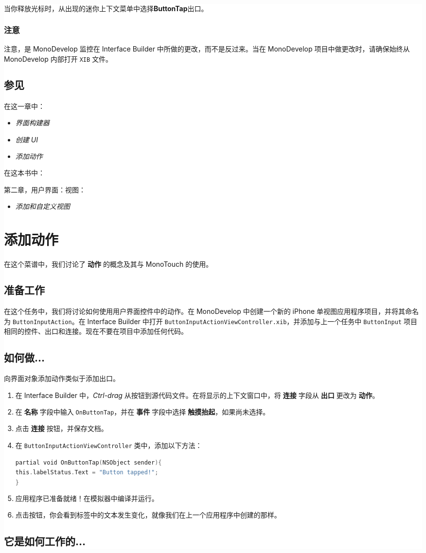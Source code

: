 当你释放光标时，从出现的迷你上下文菜单中选择**ButtonTap**出口。

### 注意

注意，是 MonoDevelop 监控在 Interface Builder 中所做的更改，而不是反过来。当在 MonoDevelop 项目中做更改时，请确保始终从 MonoDevelop 内部打开 `XIB` 文件。

## 参见

在这一章中：

+   *界面构建器*

+   *创建 UI*

+   *添加动作*

在这本书中：

第二章，用户界面：视图：

+   *添加和自定义视图*

# 添加动作

在这个菜谱中，我们讨论了 **动作** 的概念及其与 MonoTouch 的使用。

## 准备工作

在这个任务中，我们将讨论如何使用用户界面控件中的动作。在 MonoDevelop 中创建一个新的 iPhone 单视图应用程序项目，并将其命名为 `ButtonInputAction`。在 Interface Builder 中打开 `ButtonInputActionViewController.xib`，并添加与上一个任务中 `ButtonInput` 项目相同的控件、出口和连接。现在不要在项目中添加任何代码。

## 如何做...

向界面对象添加动作类似于添加出口。

1.  在 Interface Builder 中，*Ctrl-drag* 从按钮到源代码文件。在将显示的上下文窗口中，将 **连接** 字段从 **出口** 更改为 **动作**。

1.  在 **名称** 字段中输入 `OnButtonTap`，并在 **事件** 字段中选择 **触摸抬起**，如果尚未选择。

1.  点击 **连接** 按钮，并保存文档。

1.  在 `ButtonInputActionViewController` 类中，添加以下方法：

    ```swift
    partial void OnButtonTap(NSObject sender){
    this.labelStatus.Text = "Button tapped!";
    }

    ```

1.  应用程序已准备就绪！在模拟器中编译并运行。

1.  点击按钮，你会看到标签中的文本发生变化，就像我们在上一个应用程序中创建的那样。

## 它是如何工作的...
